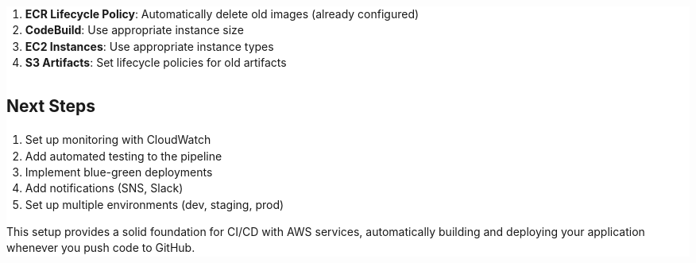 1. **ECR Lifecycle Policy**: Automatically delete old images (already configured)
2. **CodeBuild**: Use appropriate instance size
3. **EC2 Instances**: Use appropriate instance types
4. **S3 Artifacts**: Set lifecycle policies for old artifacts

## Next Steps

1. Set up monitoring with CloudWatch
2. Add automated testing to the pipeline
3. Implement blue-green deployments
4. Add notifications (SNS, Slack)
5. Set up multiple environments (dev, staging, prod)

This setup provides a solid foundation for CI/CD with AWS services, automatically building and deploying your application whenever you push code to GitHub.